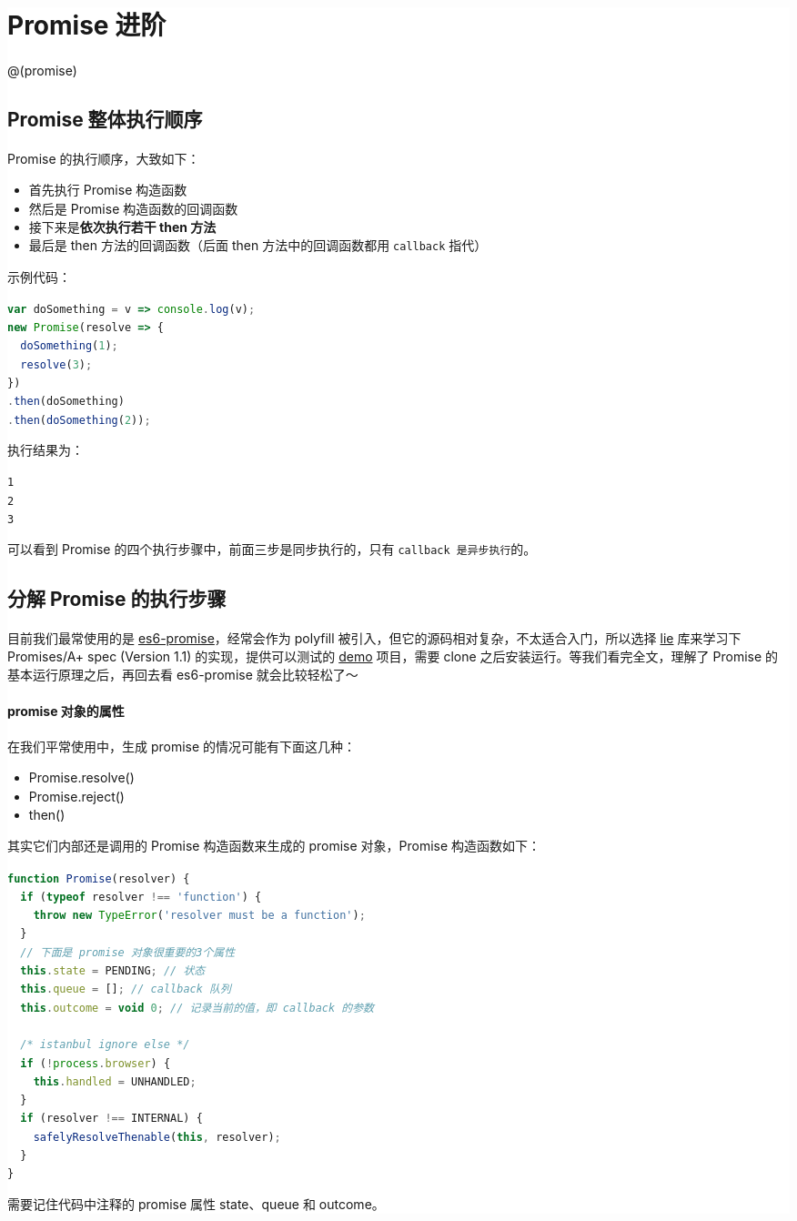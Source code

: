 # Promise 进阶

@(promise)

## Promise 整体执行顺序
Promise 的执行顺序，大致如下：
- 首先执行 Promise 构造函数
- 然后是 Promise 构造函数的回调函数
- 接下来是**依次执行若干 then 方法**
- 最后是 then 方法的回调函数（后面 then 方法中的回调函数都用 `callback` 指代）

示例代码：
```javascript
var doSomething = v => console.log(v);
new Promise(resolve => {
  doSomething(1);
  resolve(3);
})
.then(doSomething)
.then(doSomething(2));
```
执行结果为：
```
1
2
3
```
可以看到 Promise 的四个执行步骤中，前面三步是同步执行的，只有 `callback 是异步执行`的。

## 分解 Promise 的执行步骤
目前我们最常使用的是 [es6-promise](https://github.com/stefanpenner/es6-promise)，经常会作为 polyfill 被引入，但它的源码相对复杂，不太适合入门，所以选择 [lie](https://github.com/calvinmetcalf/lie) 库来学习下 Promises/A+ spec (Version 1.1) 的实现，提供可以测试的 [demo](https://github.com/104gogo/Invoker/tree/master/packages/promise) 项目，需要 clone 之后安装运行。等我们看完全文，理解了 Promise 的基本运行原理之后，再回去看 es6-promise 就会比较轻松了～

#### promise 对象的属性
在我们平常使用中，生成 promise 的情况可能有下面这几种：
- Promise.resolve()
- Promise.reject()
- then()

其实它们内部还是调用的 Promise 构造函数来生成的 promise 对象，Promise 构造函数如下：
```javascript
function Promise(resolver) {
  if (typeof resolver !== 'function') {
    throw new TypeError('resolver must be a function');
  }
  // 下面是 promise 对象很重要的3个属性
  this.state = PENDING; // 状态
  this.queue = []; // callback 队列
  this.outcome = void 0; // 记录当前的值，即 callback 的参数

  /* istanbul ignore else */
  if (!process.browser) {
    this.handled = UNHANDLED;
  }
  if (resolver !== INTERNAL) {
    safelyResolveThenable(this, resolver);
  }
}
```
需要记住代码中注释的 promise 属性 state、queue 和 outcome。
